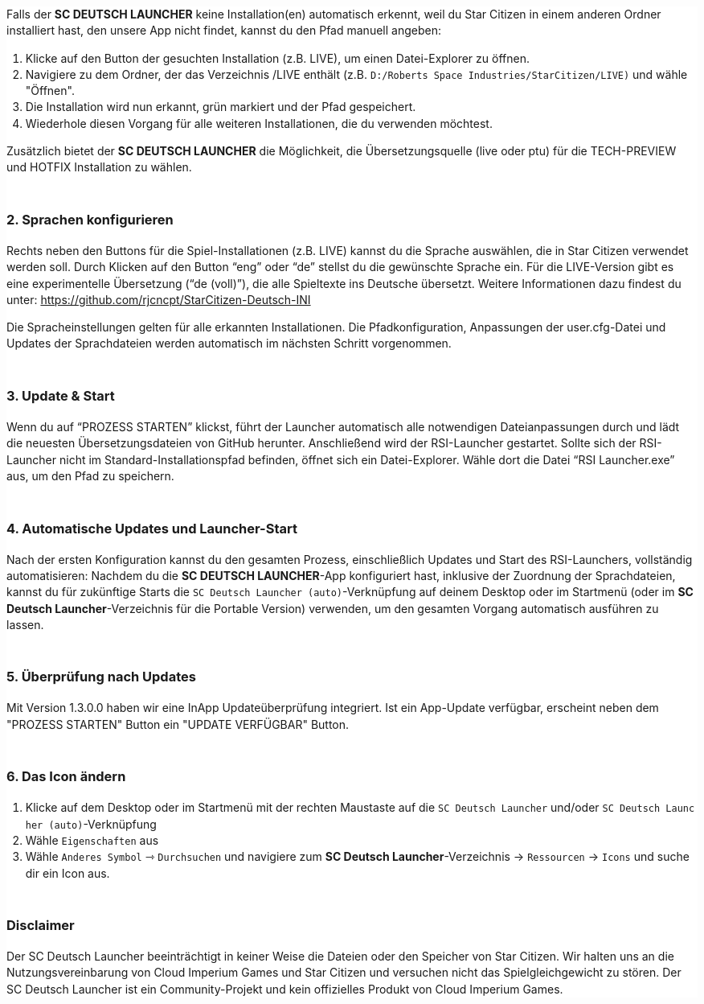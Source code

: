 Falls der **SC DEUTSCH LAUNCHER** keine Installation(en) automatisch erkennt, weil du Star Citizen in einem anderen Ordner installiert hast, den unsere App nicht findet, kannst du den Pfad manuell angeben:
1. Klicke auf den Button der gesuchten Installation (z.B. LIVE), um einen Datei-Explorer zu öffnen.
2. Navigiere zu dem Ordner, der das Verzeichnis /LIVE enthält (z.B. `D:/Roberts Space Industries/StarCitizen/LIVE)` und wähle "Öffnen".
3. Die Installation wird nun erkannt, grün markiert und der Pfad gespeichert.
4. Wiederhole diesen Vorgang für alle weiteren Installationen, die du verwenden möchtest.

Zusätzlich bietet der **SC DEUTSCH LAUNCHER** die Möglichkeit, die Übersetzungsquelle (live oder ptu) für die TECH-PREVIEW und HOTFIX Installation zu wählen.<br/><br/>

### 2. Sprachen konfigurieren
Rechts neben den Buttons für die Spiel-Installationen (z.B. LIVE) kannst du die Sprache auswählen, die in Star Citizen verwendet werden soll. Durch Klicken auf den Button “eng” oder “de” stellst du die gewünschte Sprache ein. Für die LIVE-Version gibt es eine experimentelle Übersetzung (“de (voll)”), die alle Spieltexte ins Deutsche übersetzt. Weitere Informationen dazu findest du unter: https://github.com/rjcncpt/StarCitizen-Deutsch-INI

Die Spracheinstellungen gelten für alle erkannten Installationen. Die Pfadkonfiguration, Anpassungen der user.cfg-Datei und Updates der Sprachdateien werden automatisch im nächsten Schritt vorgenommen.<br/><br/>

### 3. Update & Start
Wenn du auf “PROZESS STARTEN” klickst, führt der Launcher automatisch alle notwendigen Dateianpassungen durch und lädt die neuesten Übersetzungsdateien von GitHub herunter. Anschließend wird der RSI-Launcher gestartet. Sollte sich der RSI-Launcher nicht im Standard-Installationspfad befinden, öffnet sich ein Datei-Explorer. Wähle dort die Datei “RSI Launcher.exe” aus, um den Pfad zu speichern.<br/><br/>

### 4. Automatische Updates und Launcher-Start
Nach der ersten Konfiguration kannst du den gesamten Prozess, einschließlich Updates und Start des RSI-Launchers, vollständig automatisieren: Nachdem du die **SC DEUTSCH LAUNCHER**-App konfiguriert hast, inklusive der Zuordnung der Sprachdateien, kannst du für zukünftige Starts die `SC Deutsch Launcher (auto)`-Verknüpfung auf deinem Desktop oder im Startmenü (oder im **SC Deutsch Launcher**-Verzeichnis für die Portable Version) verwenden, um den gesamten Vorgang automatisch ausführen zu lassen.<br/><br/>

### 5. Überprüfung nach Updates
Mit Version 1.3.0.0 haben wir eine InApp Updateüberprüfung integriert. Ist ein App-Update verfügbar, erscheint neben dem "PROZESS STARTEN" Button ein "UPDATE VERFÜGBAR" Button.<br/><br/>

### 6. Das Icon ändern
1. Klicke auf dem Desktop oder im Startmenü mit der rechten Maustaste auf die `SC Deutsch Launcher` und/oder `SC Deutsch Launcher (auto)`-Verknüpfung
2. Wähle `Eigenschaften` aus
3. Wähle `Anderes Symbol` ⇾ `Durchsuchen` und navigiere zum **SC Deutsch Launcher**-Verzeichnis -> `Ressourcen` -> `Icons` und suche dir ein Icon aus.<br/><br/>

### Disclaimer
Der SC Deutsch Launcher beeinträchtigt in keiner Weise die Dateien oder den Speicher von Star Citizen. Wir halten uns an die Nutzungsvereinbarung von Cloud Imperium Games und Star Citizen und versuchen nicht das Spielgleichgewicht zu stören. Der SC Deutsch Launcher ist ein Community-Projekt und kein offizielles Produkt von Cloud Imperium Games.
